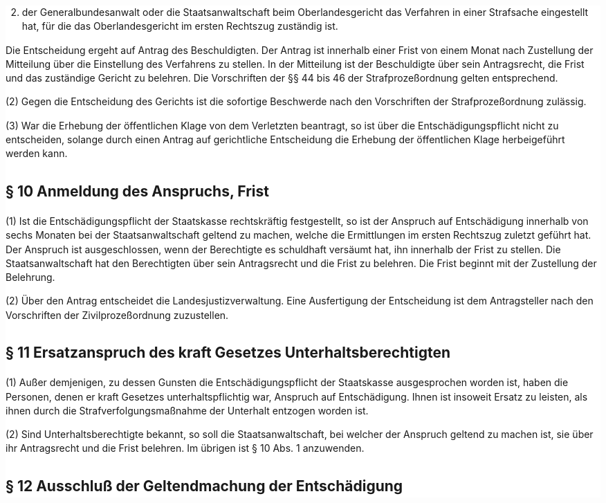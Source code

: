 
2.  der Generalbundesanwalt oder die Staatsanwaltschaft beim
    Oberlandesgericht das Verfahren in einer Strafsache eingestellt hat,
    für die das Oberlandesgericht im ersten Rechtszug zuständig ist.



Die Entscheidung ergeht auf Antrag des Beschuldigten. Der Antrag ist
innerhalb einer Frist von einem Monat nach Zustellung der Mitteilung
über die Einstellung des Verfahrens zu stellen. In der Mitteilung ist
der Beschuldigte über sein Antragsrecht, die Frist und das zuständige
Gericht zu belehren. Die Vorschriften der §§ 44 bis 46 der
Strafprozeßordnung gelten entsprechend.

(2) Gegen die Entscheidung des Gerichts ist die sofortige Beschwerde
nach den Vorschriften der Strafprozeßordnung zulässig.

(3) War die Erhebung der öffentlichen Klage von dem Verletzten
beantragt, so ist über die Entschädigungspflicht nicht zu entscheiden,
solange durch einen Antrag auf gerichtliche Entscheidung die Erhebung
der öffentlichen Klage herbeigeführt werden kann.


## § 10 Anmeldung des Anspruchs, Frist

(1) Ist die Entschädigungspflicht der Staatskasse rechtskräftig
festgestellt, so ist der Anspruch auf Entschädigung innerhalb von
sechs Monaten bei der Staatsanwaltschaft geltend zu machen, welche die
Ermittlungen im ersten Rechtszug zuletzt geführt hat. Der Anspruch ist
ausgeschlossen, wenn der Berechtigte es schuldhaft versäumt hat, ihn
innerhalb der Frist zu stellen. Die Staatsanwaltschaft hat den
Berechtigten über sein Antragsrecht und die Frist zu belehren. Die
Frist beginnt mit der Zustellung der Belehrung.

(2) Über den Antrag entscheidet die Landesjustizverwaltung. Eine
Ausfertigung der Entscheidung ist dem Antragsteller nach den
Vorschriften der Zivilprozeßordnung zuzustellen.


## § 11 Ersatzanspruch des kraft Gesetzes Unterhaltsberechtigten

(1) Außer demjenigen, zu dessen Gunsten die Entschädigungspflicht der
Staatskasse ausgesprochen worden ist, haben die Personen, denen er
kraft Gesetzes unterhaltspflichtig war, Anspruch auf Entschädigung.
Ihnen ist insoweit Ersatz zu leisten, als ihnen durch die
Strafverfolgungsmaßnahme der Unterhalt entzogen worden ist.

(2) Sind Unterhaltsberechtigte bekannt, so soll die
Staatsanwaltschaft, bei welcher der Anspruch geltend zu machen ist,
sie über ihr Antragsrecht und die Frist belehren. Im übrigen ist § 10
Abs. 1 anzuwenden.


## § 12 Ausschluß der Geltendmachung der Entschädigung
